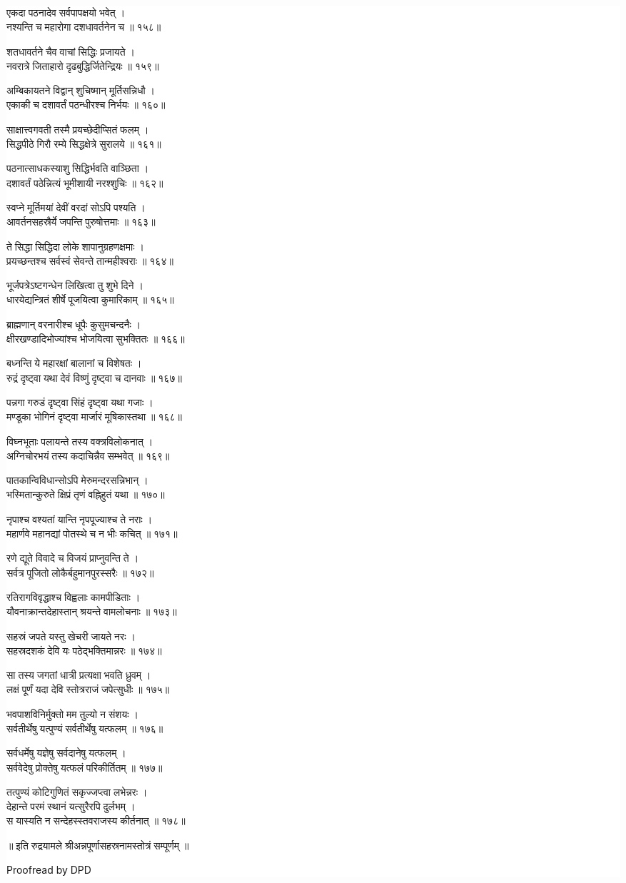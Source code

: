 एकदा पठनादेव सर्वपापक्षयो भवेत् ।  
नश्यन्ति च महारोगा दशधावर्तनेन च ॥ १५८॥  
  
शतधावर्तने चैव वाचां सिद्धिः प्रजायते ।  
नवरात्रे जिताहारो दृढबुद्धिर्जितेन्द्रियः ॥ १५९॥  
  
अम्बिकायतने विद्वान् शुचिष्मान् मूर्तिसन्निधौ  ।  
एकाकी च दशावर्तं पठन्धीरश्च निर्भयः ॥ १६०॥  
  
साक्षात्त्वगवती तस्मै प्रयच्छेदीप्सितं फलम् ।  
सिद्धपीठे गिरौ रम्ये सिद्धक्षेत्रे सुरालये ॥ १६१॥  
  
पठनात्साधकस्याशु सिद्धिर्भवति वाञ्छिता ।  
दशावर्तं पठेन्नित्यं भूमीशायी नरश्शुचिः ॥ १६२॥  
  
स्वप्ने मूर्तिमयां देवीं वरदां सोऽपि पश्यति ।  
आवर्तनसहस्रैर्ये जपन्ति पुरुषोत्तमाः ॥ १६३॥  
  
ते सिद्धा सिद्धिदा लोके शापानुग्रहणक्षमाः ।  
प्रयच्छन्तश्च सर्वस्वं सेवन्ते तान्महीश्वराः ॥ १६४॥  
  
भूर्जपत्रेऽष्टगन्धेन लिखित्वा तु शुभे दिने ।  
धारयेद्यन्त्रितं शीर्षे पूजयित्वा कुमारिकाम् ॥ १६५॥  
  
ब्राह्मणान् वरनारीश्च धूपैः कुसुमचन्दनैः ।  
क्षीरखण्डादिभोज्यांश्च भोजयित्वा सुभक्तितः ॥ १६६॥  
  
बध्नन्ति ये महारक्षां बालानां च विशेषतः ।  
रुद्रं दृष्ट्वा यथा देवं विष्णुं दृष्ट्वा च दानवाः ॥ १६७॥  
  
पन्नगा गरुडं दृष्ट्वा सिंहं दृष्ट्वा यथा गजाः ।  
मण्डूका भोगिनं दृष्ट्वा मार्जारं मूषिकास्तथा ॥ १६८॥  
  
विघ्नभूताः पलायन्ते तस्य वक्त्रविलोकनात् ।  
अग्निचोरभयं तस्य कदाचिन्नैव सम्भवेत् ॥ १६९॥  
  
पातकान्विविधान्सोऽपि मेरुमन्दरसन्निभान् ।  
भस्मितान्कुरुते क्षिप्रं तृणं वह्निहुतं यथा ॥ १७०॥  
  
नृपाश्च वश्यतां यान्ति नृपपूज्याश्च ते नराः ।  
महार्णवे महानद्यां पोतस्थे च न भीः कचित् ॥ १७१॥  
  
रणे द्यूते विवादे च विजयं प्राप्नुवन्ति ते ।  
सर्वत्र पूजितो लोकैर्बहुमानपुरस्सरैः ॥ १७२॥  
  
रतिरागविवृद्धाश्च विह्वलाः कामपीडिताः ।  
यौवनाक्रान्तदेहास्तान् श्रयन्ते वामलोचनाः ॥ १७३॥  
  
सहस्रं जपते यस्तु खेचरी जायते नरः ।  
सहस्रदशकं देवि यः पठेद्भक्तिमान्नरः ॥ १७४॥  
  
सा तस्य जगतां धात्री प्रत्यक्षा भवति ध्रुवम् ।  
लक्षं पूर्णं यदा देवि स्तोत्रराजं जपेत्सुधीः ॥ १७५॥  
  
भवपाशविनिर्मुक्तो मम तुल्यो न संशयः ।  
सर्वतीर्थेषु यत्पुण्यं सर्वतीर्थेषु यत्फलम् ॥ १७६॥  
  
सर्वधर्मेषु यज्ञेषु सर्वदानेषु यत्फलम् ।  
सर्ववेदेषु प्रोक्तेषु यत्फलं परिकीर्तितम् ॥ १७७॥  
  
तत्पुण्यं कोटिगुणितं सकृज्जप्त्वा लभेन्नरः ।  
देहान्ते परमं स्थानं यत्सुरैरपि दुर्लभम् ।  
स यास्यति न सन्देहस्स्तवराजस्य कीर्तनात् ॥ १७८॥  
  
॥ इति रुद्रयामले श्रीअन्नपूर्णासहस्रनामस्तोत्रं सम्पूर्णम् ॥  
  
  
Proofread by DPD  
  
